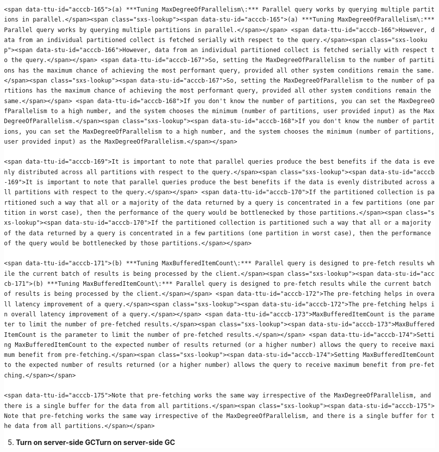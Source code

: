     <span data-ttu-id="acccb-165">(a) ***Tuning MaxDegreeOfParallelism\:*** Parallel query works by querying multiple partitions in parallel.</span><span class="sxs-lookup"><span data-stu-id="acccb-165">(a) ***Tuning MaxDegreeOfParallelism\:*** Parallel query works by querying multiple partitions in parallel.</span></span> <span data-ttu-id="acccb-166">However, data from an individual partitioned collect is fetched serially with respect to the query.</span><span class="sxs-lookup"><span data-stu-id="acccb-166">However, data from an individual partitioned collect is fetched serially with respect to the query.</span></span> <span data-ttu-id="acccb-167">So, setting the MaxDegreeOfParallelism to the number of partitions has the maximum chance of achieving the most performant query, provided all other system conditions remain the same.</span><span class="sxs-lookup"><span data-stu-id="acccb-167">So, setting the MaxDegreeOfParallelism to the number of partitions has the maximum chance of achieving the most performant query, provided all other system conditions remain the same.</span></span> <span data-ttu-id="acccb-168">If you don't know the number of partitions, you can set the MaxDegreeOfParallelism to a high number, and the system chooses the minimum (number of partitions, user provided input) as the MaxDegreeOfParallelism.</span><span class="sxs-lookup"><span data-stu-id="acccb-168">If you don't know the number of partitions, you can set the MaxDegreeOfParallelism to a high number, and the system chooses the minimum (number of partitions, user provided input) as the MaxDegreeOfParallelism.</span></span>

    <span data-ttu-id="acccb-169">It is important to note that parallel queries produce the best benefits if the data is evenly distributed across all partitions with respect to the query.</span><span class="sxs-lookup"><span data-stu-id="acccb-169">It is important to note that parallel queries produce the best benefits if the data is evenly distributed across all partitions with respect to the query.</span></span> <span data-ttu-id="acccb-170">If the partitioned collection is partitioned such a way that all or a majority of the data returned by a query is concentrated in a few partitions (one partition in worst case), then the performance of the query would be bottlenecked by those partitions.</span><span class="sxs-lookup"><span data-stu-id="acccb-170">If the partitioned collection is partitioned such a way that all or a majority of the data returned by a query is concentrated in a few partitions (one partition in worst case), then the performance of the query would be bottlenecked by those partitions.</span></span>

    <span data-ttu-id="acccb-171">(b) ***Tuning MaxBufferedItemCount\:*** Parallel query is designed to pre-fetch results while the current batch of results is being processed by the client.</span><span class="sxs-lookup"><span data-stu-id="acccb-171">(b) ***Tuning MaxBufferedItemCount\:*** Parallel query is designed to pre-fetch results while the current batch of results is being processed by the client.</span></span> <span data-ttu-id="acccb-172">The pre-fetching helps in overall latency improvement of a query.</span><span class="sxs-lookup"><span data-stu-id="acccb-172">The pre-fetching helps in overall latency improvement of a query.</span></span> <span data-ttu-id="acccb-173">MaxBufferedItemCount is the parameter to limit the number of pre-fetched results.</span><span class="sxs-lookup"><span data-stu-id="acccb-173">MaxBufferedItemCount is the parameter to limit the number of pre-fetched results.</span></span> <span data-ttu-id="acccb-174">Setting MaxBufferedItemCount to the expected number of results returned (or a higher number) allows the query to receive maximum benefit from pre-fetching.</span><span class="sxs-lookup"><span data-stu-id="acccb-174">Setting MaxBufferedItemCount to the expected number of results returned (or a higher number) allows the query to receive maximum benefit from pre-fetching.</span></span>

    <span data-ttu-id="acccb-175">Note that pre-fetching works the same way irrespective of the MaxDegreeOfParallelism, and there is a single buffer for the data from all partitions.</span><span class="sxs-lookup"><span data-stu-id="acccb-175">Note that pre-fetching works the same way irrespective of the MaxDegreeOfParallelism, and there is a single buffer for the data from all partitions.</span></span>  
5. <span data-ttu-id="acccb-176">**Turn on server-side GC**</span><span class="sxs-lookup"><span data-stu-id="acccb-176">**Turn on server-side GC**</span></span>
